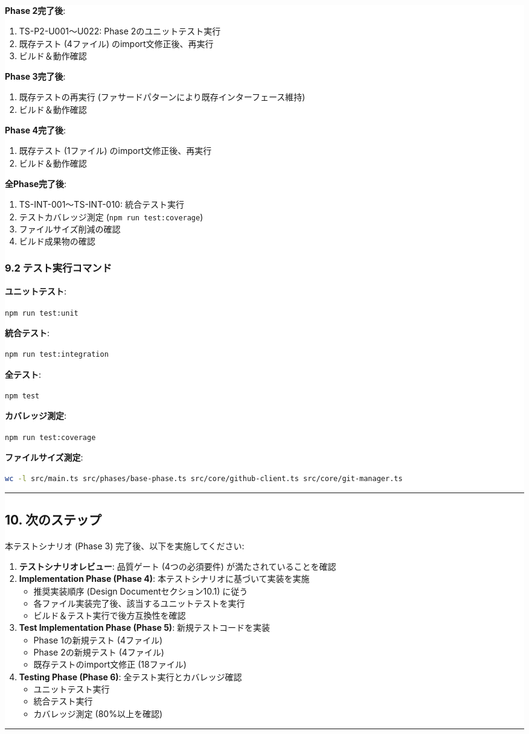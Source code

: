 **Phase 2完了後**:
1. TS-P2-U001〜U022: Phase 2のユニットテスト実行
2. 既存テスト (4ファイル) のimport文修正後、再実行
3. ビルド＆動作確認

**Phase 3完了後**:
1. 既存テストの再実行 (ファサードパターンにより既存インターフェース維持)
2. ビルド＆動作確認

**Phase 4完了後**:
1. 既存テスト (1ファイル) のimport文修正後、再実行
2. ビルド＆動作確認

**全Phase完了後**:
1. TS-INT-001〜TS-INT-010: 統合テスト実行
2. テストカバレッジ測定 (`npm run test:coverage`)
3. ファイルサイズ削減の確認
4. ビルド成果物の確認

### 9.2 テスト実行コマンド

**ユニットテスト**:
```bash
npm run test:unit
```

**統合テスト**:
```bash
npm run test:integration
```

**全テスト**:
```bash
npm test
```

**カバレッジ測定**:
```bash
npm run test:coverage
```

**ファイルサイズ測定**:
```bash
wc -l src/main.ts src/phases/base-phase.ts src/core/github-client.ts src/core/git-manager.ts
```

---

## 10. 次のステップ

本テストシナリオ (Phase 3) 完了後、以下を実施してください:

1. **テストシナリオレビュー**: 品質ゲート (4つの必須要件) が満たされていることを確認
2. **Implementation Phase (Phase 4)**: 本テストシナリオに基づいて実装を実施
   - 推奨実装順序 (Design Documentセクション10.1) に従う
   - 各ファイル実装完了後、該当するユニットテストを実行
   - ビルド＆テスト実行で後方互換性を確認
3. **Test Implementation Phase (Phase 5)**: 新規テストコードを実装
   - Phase 1の新規テスト (4ファイル)
   - Phase 2の新規テスト (4ファイル)
   - 既存テストのimport文修正 (18ファイル)
4. **Testing Phase (Phase 6)**: 全テスト実行とカバレッジ確認
   - ユニットテスト実行
   - 統合テスト実行
   - カバレッジ測定 (80%以上を確認)

---